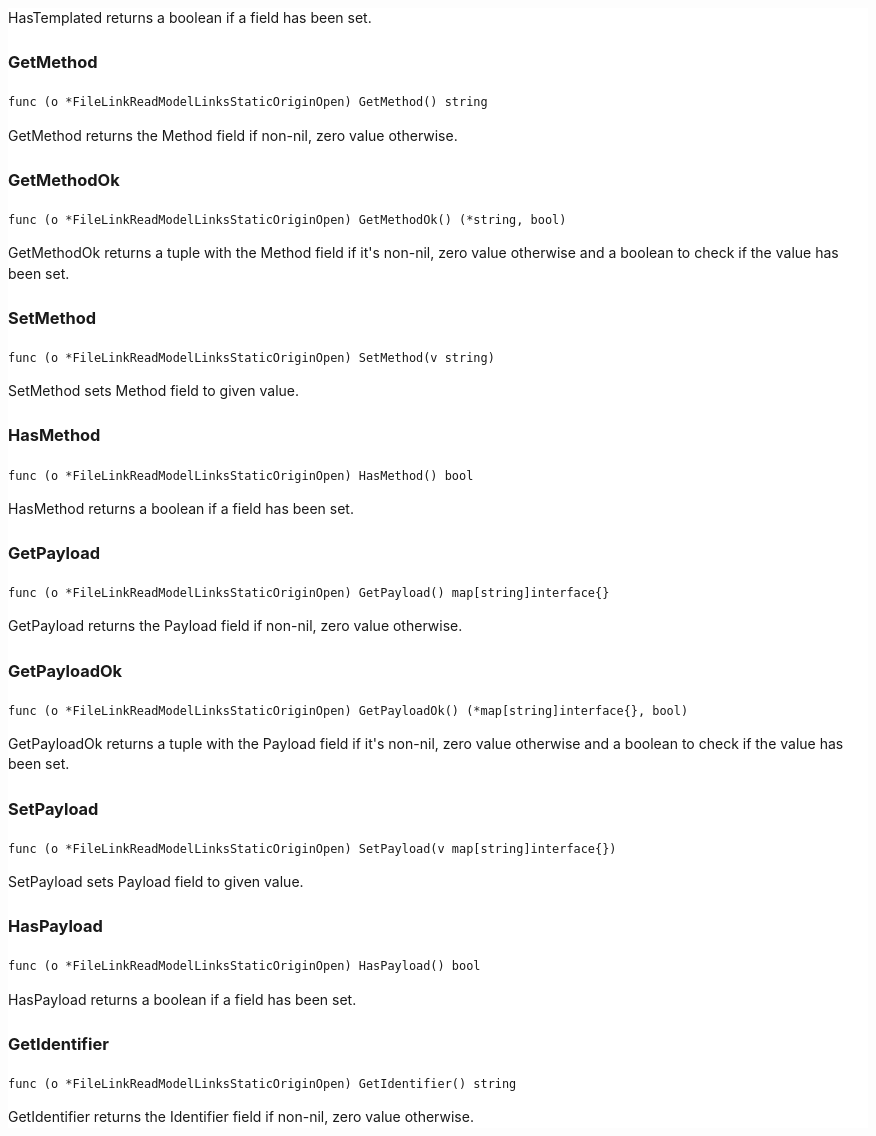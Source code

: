 HasTemplated returns a boolean if a field has been set.

### GetMethod

`func (o *FileLinkReadModelLinksStaticOriginOpen) GetMethod() string`

GetMethod returns the Method field if non-nil, zero value otherwise.

### GetMethodOk

`func (o *FileLinkReadModelLinksStaticOriginOpen) GetMethodOk() (*string, bool)`

GetMethodOk returns a tuple with the Method field if it's non-nil, zero value otherwise
and a boolean to check if the value has been set.

### SetMethod

`func (o *FileLinkReadModelLinksStaticOriginOpen) SetMethod(v string)`

SetMethod sets Method field to given value.

### HasMethod

`func (o *FileLinkReadModelLinksStaticOriginOpen) HasMethod() bool`

HasMethod returns a boolean if a field has been set.

### GetPayload

`func (o *FileLinkReadModelLinksStaticOriginOpen) GetPayload() map[string]interface{}`

GetPayload returns the Payload field if non-nil, zero value otherwise.

### GetPayloadOk

`func (o *FileLinkReadModelLinksStaticOriginOpen) GetPayloadOk() (*map[string]interface{}, bool)`

GetPayloadOk returns a tuple with the Payload field if it's non-nil, zero value otherwise
and a boolean to check if the value has been set.

### SetPayload

`func (o *FileLinkReadModelLinksStaticOriginOpen) SetPayload(v map[string]interface{})`

SetPayload sets Payload field to given value.

### HasPayload

`func (o *FileLinkReadModelLinksStaticOriginOpen) HasPayload() bool`

HasPayload returns a boolean if a field has been set.

### GetIdentifier

`func (o *FileLinkReadModelLinksStaticOriginOpen) GetIdentifier() string`

GetIdentifier returns the Identifier field if non-nil, zero value otherwise.
